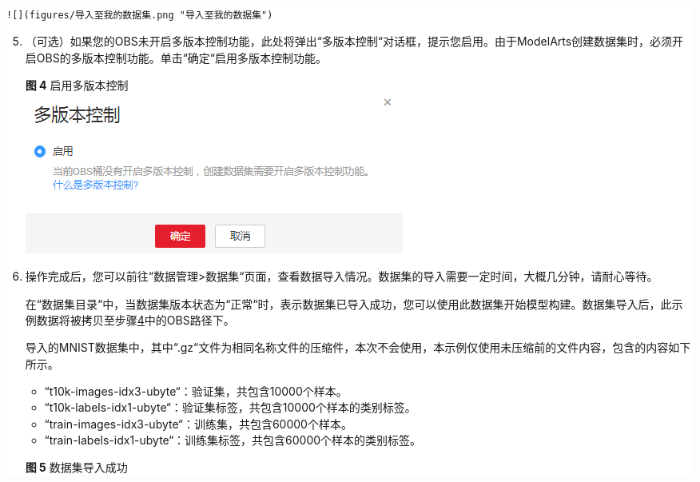     ![](figures/导入至我的数据集.png "导入至我的数据集")

5.  （可选）如果您的OBS未开启多版本控制功能，此处将弹出“多版本控制“对话框，提示您启用。由于ModelArts创建数据集时，必须开启OBS的多版本控制功能。单击“确定“启用多版本控制功能。

    **图 4**  启用多版本控制<a name="zh-cn_topic_0168474775_fig665914792112"></a>  
    ![](figures/启用多版本控制.png "启用多版本控制")

6.  操作完成后，您可以前往“数据管理\>数据集“页面，查看数据导入情况。数据集的导入需要一定时间，大概几分钟，请耐心等待。

    在“数据集目录“中，当数据集版本状态为“正常“时，表示数据集已导入成功，您可以使用此数据集开始模型构建。数据集导入后，此示例数据将被拷贝至步骤[4](#zh-cn_topic_0168474775_li113453011212)中的OBS路径下。

    导入的MNIST数据集中，其中“.gz“文件为相同名称文件的压缩件，本次不会使用，本示例仅使用未压缩前的文件内容，包含的内容如下所示。

    -   “t10k-images-idx3-ubyte“：验证集，共包含10000个样本。
    -   “t10k-labels-idx1-ubyte“：验证集标签，共包含10000个样本的类别标签。
    -   “train-images-idx3-ubyte“：训练集，共包含60000个样本。
    -   “train-labels-idx1-ubyte“：训练集标签，共包含60000个样本的类别标签。

    **图 5**  数据集导入成功<a name="zh-cn_topic_0168474775_fig62924842420"></a>  